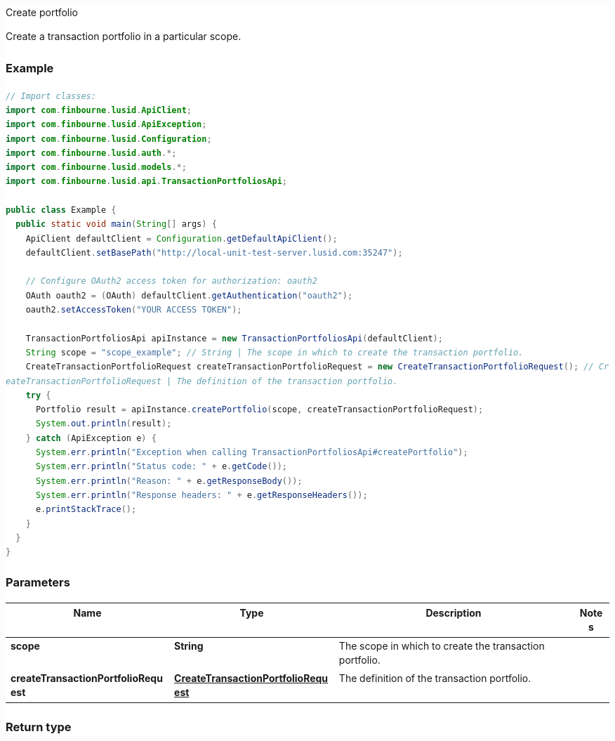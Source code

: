 Create portfolio

Create a transaction portfolio in a particular scope.

### Example
```java
// Import classes:
import com.finbourne.lusid.ApiClient;
import com.finbourne.lusid.ApiException;
import com.finbourne.lusid.Configuration;
import com.finbourne.lusid.auth.*;
import com.finbourne.lusid.models.*;
import com.finbourne.lusid.api.TransactionPortfoliosApi;

public class Example {
  public static void main(String[] args) {
    ApiClient defaultClient = Configuration.getDefaultApiClient();
    defaultClient.setBasePath("http://local-unit-test-server.lusid.com:35247");
    
    // Configure OAuth2 access token for authorization: oauth2
    OAuth oauth2 = (OAuth) defaultClient.getAuthentication("oauth2");
    oauth2.setAccessToken("YOUR ACCESS TOKEN");

    TransactionPortfoliosApi apiInstance = new TransactionPortfoliosApi(defaultClient);
    String scope = "scope_example"; // String | The scope in which to create the transaction portfolio.
    CreateTransactionPortfolioRequest createTransactionPortfolioRequest = new CreateTransactionPortfolioRequest(); // CreateTransactionPortfolioRequest | The definition of the transaction portfolio.
    try {
      Portfolio result = apiInstance.createPortfolio(scope, createTransactionPortfolioRequest);
      System.out.println(result);
    } catch (ApiException e) {
      System.err.println("Exception when calling TransactionPortfoliosApi#createPortfolio");
      System.err.println("Status code: " + e.getCode());
      System.err.println("Reason: " + e.getResponseBody());
      System.err.println("Response headers: " + e.getResponseHeaders());
      e.printStackTrace();
    }
  }
}
```

### Parameters

Name | Type | Description  | Notes
------------- | ------------- | ------------- | -------------
 **scope** | **String**| The scope in which to create the transaction portfolio. |
 **createTransactionPortfolioRequest** | [**CreateTransactionPortfolioRequest**](CreateTransactionPortfolioRequest.md)| The definition of the transaction portfolio. |

### Return type

